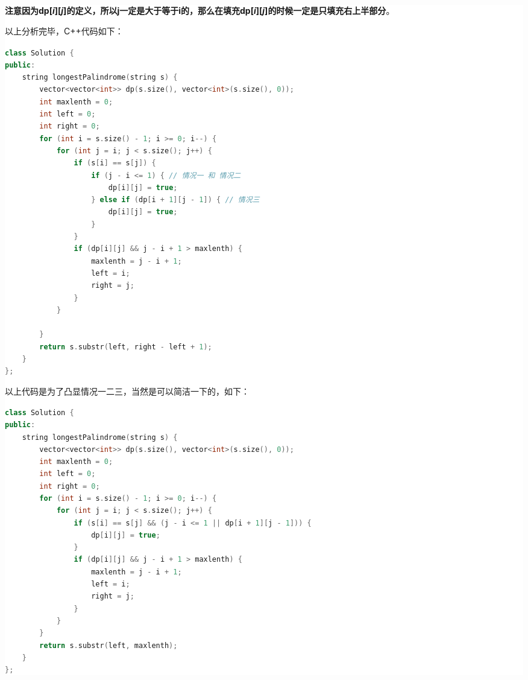 **注意因为dp$[i][j]$的定义，所以j一定是大于等于i的，那么在填充dp$[i][j]$的时候一定是只填充右上半部分**。

以上分析完毕，C++代码如下：

```c++
class Solution {
public:
    string longestPalindrome(string s) {
        vector<vector<int>> dp(s.size(), vector<int>(s.size(), 0));
        int maxlenth = 0;
        int left = 0;
        int right = 0;
        for (int i = s.size() - 1; i >= 0; i--) {
            for (int j = i; j < s.size(); j++) {
                if (s[i] == s[j]) {
                    if (j - i <= 1) { // 情况一 和 情况二
                        dp[i][j] = true;
                    } else if (dp[i + 1][j - 1]) { // 情况三
                        dp[i][j] = true;
                    }
                }
                if (dp[i][j] && j - i + 1 > maxlenth) {
                    maxlenth = j - i + 1;
                    left = i;
                    right = j;
                }
            }

        }
        return s.substr(left, right - left + 1);
    }
};
```

以上代码是为了凸显情况一二三，当然是可以简洁一下的，如下：

```C++
class Solution {
public:
    string longestPalindrome(string s) {
        vector<vector<int>> dp(s.size(), vector<int>(s.size(), 0));
        int maxlenth = 0;
        int left = 0;
        int right = 0;
        for (int i = s.size() - 1; i >= 0; i--) {
            for (int j = i; j < s.size(); j++) {
                if (s[i] == s[j] && (j - i <= 1 || dp[i + 1][j - 1])) {
                    dp[i][j] = true;
                }
                if (dp[i][j] && j - i + 1 > maxlenth) {
                    maxlenth = j - i + 1;
                    left = i;
                    right = j;
                }
            }
        }
        return s.substr(left, maxlenth);
    }
};
```
